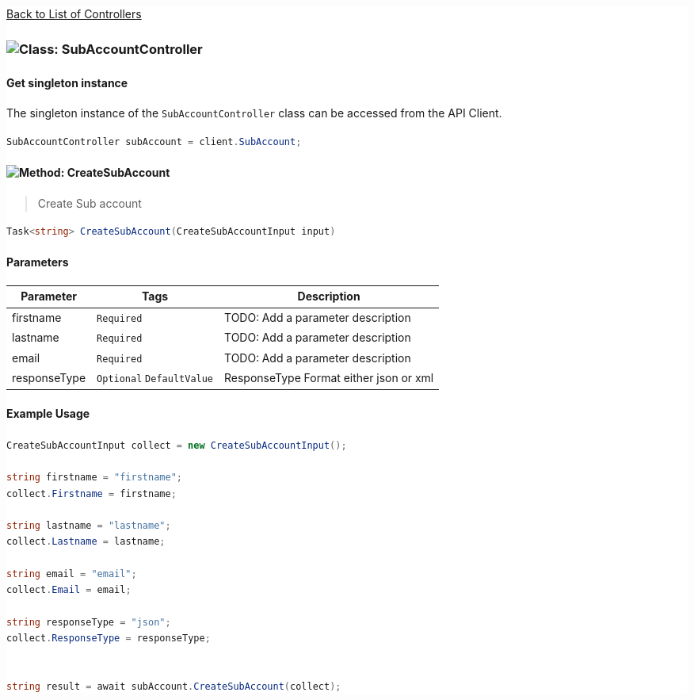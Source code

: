 
[Back to List of Controllers](#list_of_controllers)

### <a name="sub_account_controller"></a>![Class: ](http://apidocs.io/img/class.png "message360.Controllers.SubAccountController") SubAccountController

#### Get singleton instance

The singleton instance of the ``` SubAccountController ``` class can be accessed from the API Client.

```csharp
SubAccountController subAccount = client.SubAccount;
```

#### <a name="create_sub_account"></a>![Method: ](http://apidocs.io/img/method.png "message360.Controllers.SubAccountController.CreateSubAccount") CreateSubAccount

> Create Sub account


```csharp
Task<string> CreateSubAccount(CreateSubAccountInput input)
```

#### Parameters

| Parameter | Tags | Description |
|-----------|------|-------------|
| firstname |  ``` Required ```  | TODO: Add a parameter description |
| lastname |  ``` Required ```  | TODO: Add a parameter description |
| email |  ``` Required ```  | TODO: Add a parameter description |
| responseType |  ``` Optional ```  ``` DefaultValue ```  | ResponseType Format either json or xml |


#### Example Usage

```csharp
CreateSubAccountInput collect = new CreateSubAccountInput();

string firstname = "firstname";
collect.Firstname = firstname;

string lastname = "lastname";
collect.Lastname = lastname;

string email = "email";
collect.Email = email;

string responseType = "json";
collect.ResponseType = responseType;


string result = await subAccount.CreateSubAccount(collect);

```
